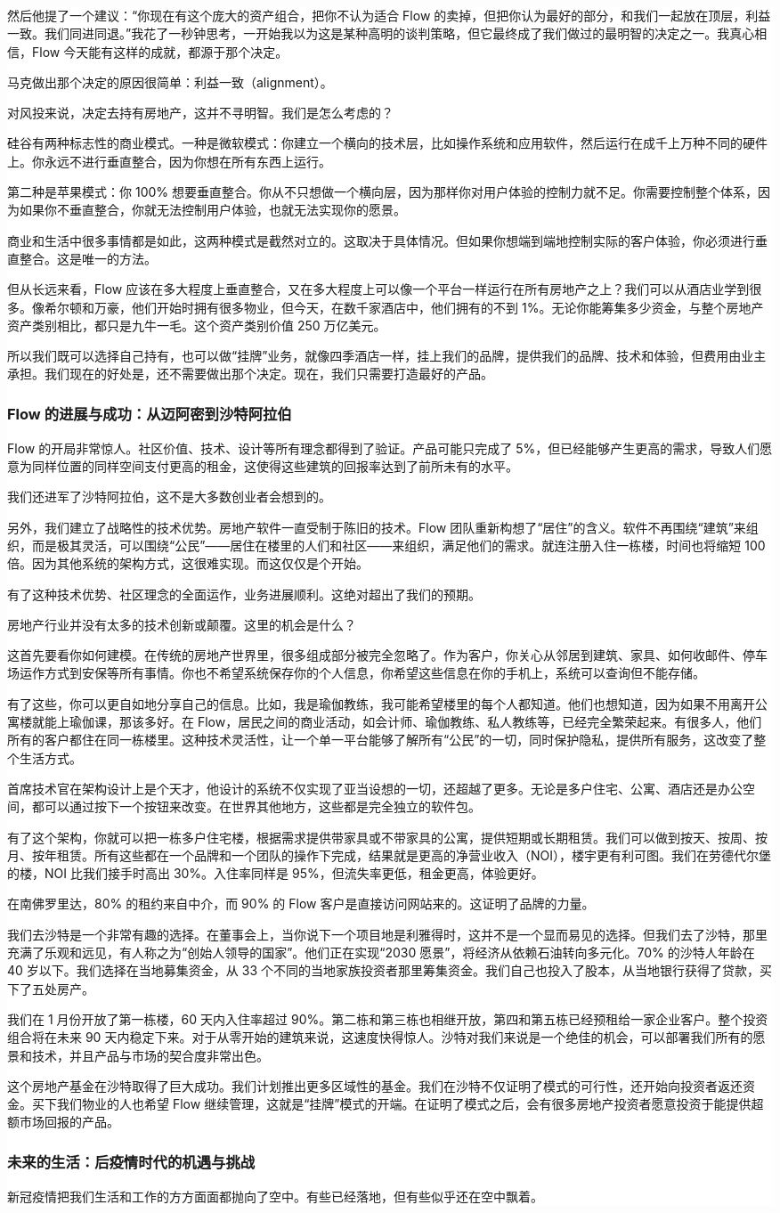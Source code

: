 然后他提了一个建议：“你现在有这个庞大的资产组合，把你不认为适合 Flow 的卖掉，但把你认为最好的部分，和我们一起放在顶层，利益一致。我们同进同退。”我花了一秒钟思考，一开始我以为这是某种高明的谈判策略，但它最终成了我们做过的最明智的决定之一。我真心相信，Flow 今天能有这样的成就，都源于那个决定。

马克做出那个决定的原因很简单：利益一致（alignment）。

对风投来说，决定去持有房地产，这并不寻明智。我们是怎么考虑的？

硅谷有两种标志性的商业模式。一种是微软模式：你建立一个横向的技术层，比如操作系统和应用软件，然后运行在成千上万种不同的硬件上。你永远不进行垂直整合，因为你想在所有东西上运行。

第二种是苹果模式：你 100% 想要垂直整合。你从不只想做一个横向层，因为那样你对用户体验的控制力就不足。你需要控制整个体系，因为如果你不垂直整合，你就无法控制用户体验，也就无法实现你的愿景。

商业和生活中很多事情都是如此，这两种模式是截然对立的。这取决于具体情况。但如果你想端到端地控制实际的客户体验，你必须进行垂直整合。这是唯一的方法。

但从长远来看，Flow 应该在多大程度上垂直整合，又在多大程度上可以像一个平台一样运行在所有房地产之上？我们可以从酒店业学到很多。像希尔顿和万豪，他们开始时拥有很多物业，但今天，在数千家酒店中，他们拥有的不到 1%。无论你能筹集多少资金，与整个房地产资产类别相比，都只是九牛一毛。这个资产类别价值 250 万亿美元。

所以我们既可以选择自己持有，也可以做“挂牌”业务，就像四季酒店一样，挂上我们的品牌，提供我们的品牌、技术和体验，但费用由业主承担。我们现在的好处是，还不需要做出那个决定。现在，我们只需要打造最好的产品。

### Flow 的进展与成功：从迈阿密到沙特阿拉伯

Flow 的开局非常惊人。社区价值、技术、设计等所有理念都得到了验证。产品可能只完成了 5%，但已经能够产生更高的需求，导致人们愿意为同样位置的同样空间支付更高的租金，这使得这些建筑的回报率达到了前所未有的水平。

我们还进军了沙特阿拉伯，这不是大多数创业者会想到的。

另外，我们建立了战略性的技术优势。房地产软件一直受制于陈旧的技术。Flow 团队重新构想了“居住”的含义。软件不再围绕“建筑”来组织，而是极其灵活，可以围绕“公民”——居住在楼里的人们和社区——来组织，满足他们的需求。就连注册入住一栋楼，时间也将缩短 100 倍。因为其他系统的架构方式，这很难实现。而这仅仅是个开始。

有了这种技术优势、社区理念的全面运作，业务进展顺利。这绝对超出了我们的预期。

房地产行业并没有太多的技术创新或颠覆。这里的机会是什么？

这首先要看你如何建模。在传统的房地产世界里，很多组成部分被完全忽略了。作为客户，你关心从邻居到建筑、家具、如何收邮件、停车场运作方式到安保等所有事情。你也不希望系统保存你的个人信息，你希望这些信息在你的手机上，系统可以查询但不能存储。

有了这些，你可以更自如地分享自己的信息。比如，我是瑜伽教练，我可能希望楼里的每个人都知道。他们也想知道，因为如果不用离开公寓楼就能上瑜伽课，那该多好。在 Flow，居民之间的商业活动，如会计师、瑜伽教练、私人教练等，已经完全繁荣起来。有很多人，他们所有的客户都住在同一栋楼里。这种技术灵活性，让一个单一平台能够了解所有“公民”的一切，同时保护隐私，提供所有服务，这改变了整个生活方式。

首席技术官在架构设计上是个天才，他设计的系统不仅实现了亚当设想的一切，还超越了更多。无论是多户住宅、公寓、酒店还是办公空间，都可以通过按下一个按钮来改变。在世界其他地方，这些都是完全独立的软件包。

有了这个架构，你就可以把一栋多户住宅楼，根据需求提供带家具或不带家具的公寓，提供短期或长期租赁。我们可以做到按天、按周、按月、按年租赁。所有这些都在一个品牌和一个团队的操作下完成，结果就是更高的净营业收入（NOI），楼宇更有利可图。我们在劳德代尔堡的楼，NOI 比我们接手时高出 30%。入住率同样是 95%，但流失率更低，租金更高，体验更好。

在南佛罗里达，80% 的租约来自中介，而 90% 的 Flow 客户是直接访问网站来的。这证明了品牌的力量。

我们去沙特是一个非常有趣的选择。在董事会上，当你说下一个项目地是利雅得时，这并不是一个显而易见的选择。但我们去了沙特，那里充满了乐观和远见，有人称之为“创始人领导的国家”。他们正在实现“2030 愿景”，将经济从依赖石油转向多元化。70% 的沙特人年龄在 40 岁以下。我们选择在当地募集资金，从 33 个不同的当地家族投资者那里筹集资金。我们自己也投入了股本，从当地银行获得了贷款，买下了五处房产。

我们在 1 月份开放了第一栋楼，60 天内入住率超过 90%。第二栋和第三栋也相继开放，第四和第五栋已经预租给一家企业客户。整个投资组合将在未来 90 天内稳定下来。对于从零开始的建筑来说，这速度快得惊人。沙特对我们来说是一个绝佳的机会，可以部署我们所有的愿景和技术，并且产品与市场的契合度非常出色。

这个房地产基金在沙特取得了巨大成功。我们计划推出更多区域性的基金。我们在沙特不仅证明了模式的可行性，还开始向投资者返还资金。买下我们物业的人也希望 Flow 继续管理，这就是“挂牌”模式的开端。在证明了模式之后，会有很多房地产投资者愿意投资于能提供超额市场回报的产品。

### 未来的生活：后疫情时代的机遇与挑战

新冠疫情把我们生活和工作的方方面面都抛向了空中。有些已经落地，但有些似乎还在空中飘着。
